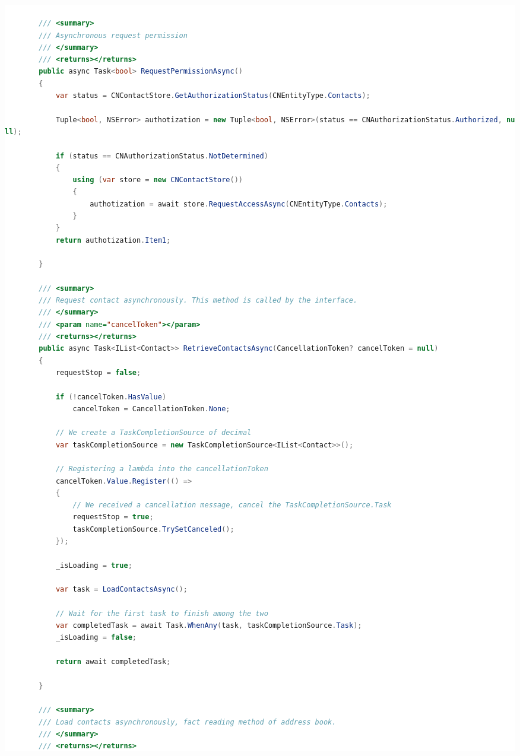 ```C#

        /// <summary>
        /// Asynchronous request permission
        /// </summary>
        /// <returns></returns>
        public async Task<bool> RequestPermissionAsync()
        {
            var status = CNContactStore.GetAuthorizationStatus(CNEntityType.Contacts);

            Tuple<bool, NSError> authotization = new Tuple<bool, NSError>(status == CNAuthorizationStatus.Authorized, null);

            if (status == CNAuthorizationStatus.NotDetermined)
            {
                using (var store = new CNContactStore())
                {
                    authotization = await store.RequestAccessAsync(CNEntityType.Contacts);
                }
            }
            return authotization.Item1;

        }

        /// <summary>
        /// Request contact asynchronously. This method is called by the interface.
        /// </summary>
        /// <param name="cancelToken"></param>
        /// <returns></returns>
        public async Task<IList<Contact>> RetrieveContactsAsync(CancellationToken? cancelToken = null)
        {
            requestStop = false;

            if (!cancelToken.HasValue)
                cancelToken = CancellationToken.None;

            // We create a TaskCompletionSource of decimal
            var taskCompletionSource = new TaskCompletionSource<IList<Contact>>();

            // Registering a lambda into the cancellationToken
            cancelToken.Value.Register(() =>
            {
                // We received a cancellation message, cancel the TaskCompletionSource.Task
                requestStop = true;
                taskCompletionSource.TrySetCanceled();
            });

            _isLoading = true;

            var task = LoadContactsAsync();

            // Wait for the first task to finish among the two
            var completedTask = await Task.WhenAny(task, taskCompletionSource.Task);
            _isLoading = false;

            return await completedTask;

        }

        /// <summary>
        /// Load contacts asynchronously, fact reading method of address book.
        /// </summary>
        /// <returns></returns>
```